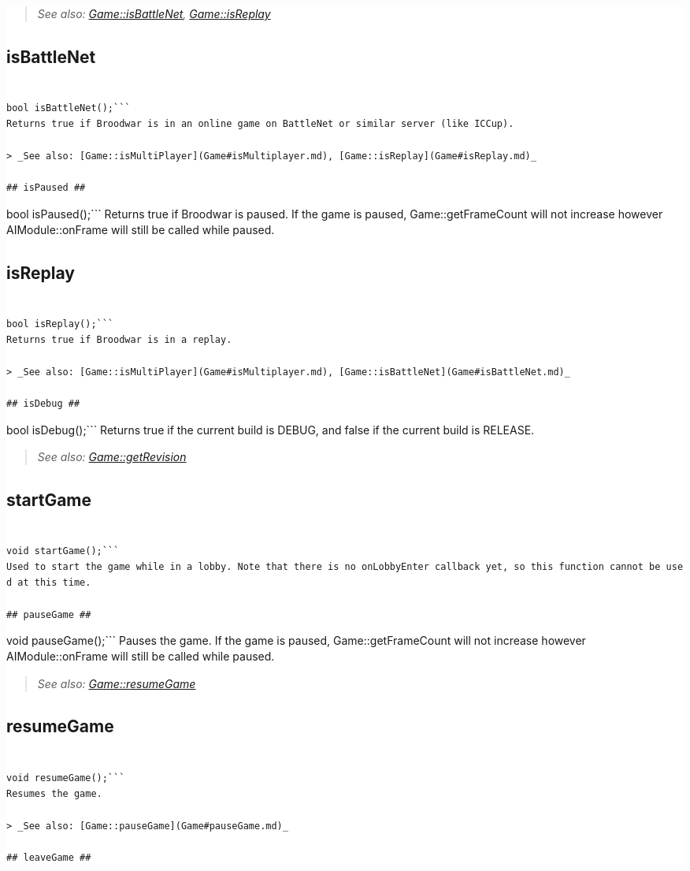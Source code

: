 > _See also: [Game::isBattleNet](Game#isBattleNet.md), [Game::isReplay](Game#isReplay.md)_

## isBattleNet ##
```

bool isBattleNet();```
Returns true if Broodwar is in an online game on BattleNet or similar server (like ICCup).

> _See also: [Game::isMultiPlayer](Game#isMultiplayer.md), [Game::isReplay](Game#isReplay.md)_

## isPaused ##
```

bool isPaused();```
Returns true if Broodwar is paused. If the game is paused, Game::getFrameCount will not increase however AIModule::onFrame will still be called while paused.

## isReplay ##
```

bool isReplay();```
Returns true if Broodwar is in a replay.

> _See also: [Game::isMultiPlayer](Game#isMultiplayer.md), [Game::isBattleNet](Game#isBattleNet.md)_

## isDebug ##
```

bool isDebug();```
Returns true if the current build is DEBUG, and false if the current build is RELEASE.

> _See also: [Game::getRevision](Game#getRevision.md)_

## startGame ##
```

void startGame();```
Used to start the game while in a lobby. Note that there is no onLobbyEnter callback yet, so this function cannot be used at this time.

## pauseGame ##
```

void pauseGame();```
Pauses the game. If the game is paused, Game::getFrameCount will not increase however AIModule::onFrame will still be called while paused.

> _See also: [Game::resumeGame](Game#resumeGame.md)_

## resumeGame ##
```

void resumeGame();```
Resumes the game.

> _See also: [Game::pauseGame](Game#pauseGame.md)_

## leaveGame ##
```
